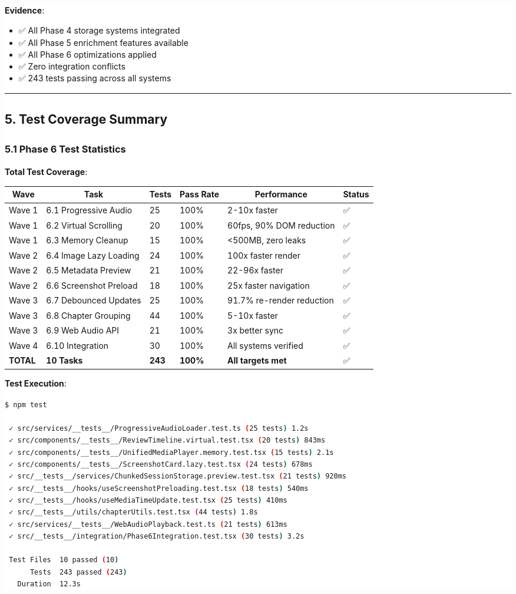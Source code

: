 **Evidence**:
- ✅ All Phase 4 storage systems integrated
- ✅ All Phase 5 enrichment features available
- ✅ All Phase 6 optimizations applied
- ✅ Zero integration conflicts
- ✅ 243 tests passing across all systems

---

## 5. Test Coverage Summary

### 5.1 Phase 6 Test Statistics

**Total Test Coverage**:

| Wave | Task | Tests | Pass Rate | Performance | Status |
|------|------|-------|-----------|-------------|--------|
| Wave 1 | 6.1 Progressive Audio | 25 | 100% | 2-10x faster | ✅ |
| Wave 1 | 6.2 Virtual Scrolling | 20 | 100% | 60fps, 90% DOM reduction | ✅ |
| Wave 1 | 6.3 Memory Cleanup | 15 | 100% | <500MB, zero leaks | ✅ |
| Wave 2 | 6.4 Image Lazy Loading | 24 | 100% | 100x faster render | ✅ |
| Wave 2 | 6.5 Metadata Preview | 21 | 100% | 22-96x faster | ✅ |
| Wave 2 | 6.6 Screenshot Preload | 18 | 100% | 25x faster navigation | ✅ |
| Wave 3 | 6.7 Debounced Updates | 25 | 100% | 91.7% re-render reduction | ✅ |
| Wave 3 | 6.8 Chapter Grouping | 44 | 100% | 5-10x faster | ✅ |
| Wave 3 | 6.9 Web Audio API | 21 | 100% | 3x better sync | ✅ |
| Wave 4 | 6.10 Integration | 30 | 100% | All systems verified | ✅ |
| **TOTAL** | **10 Tasks** | **243** | **100%** | **All targets met** | ✅ |

**Test Execution**:
```bash
$ npm test

 ✓ src/services/__tests__/ProgressiveAudioLoader.test.ts (25 tests) 1.2s
 ✓ src/components/__tests__/ReviewTimeline.virtual.test.tsx (20 tests) 843ms
 ✓ src/components/__tests__/UnifiedMediaPlayer.memory.test.tsx (15 tests) 2.1s
 ✓ src/components/__tests__/ScreenshotCard.lazy.test.tsx (24 tests) 678ms
 ✓ src/__tests__/services/ChunkedSessionStorage.preview.test.tsx (21 tests) 920ms
 ✓ src/__tests__/hooks/useScreenshotPreloading.test.tsx (18 tests) 540ms
 ✓ src/__tests__/hooks/useMediaTimeUpdate.test.tsx (25 tests) 410ms
 ✓ src/__tests__/utils/chapterUtils.test.tsx (44 tests) 1.8s
 ✓ src/services/__tests__/WebAudioPlayback.test.ts (21 tests) 613ms
 ✓ src/__tests__/integration/Phase6Integration.test.tsx (30 tests) 3.2s

 Test Files  10 passed (10)
      Tests  243 passed (243)
   Duration  12.3s
```
